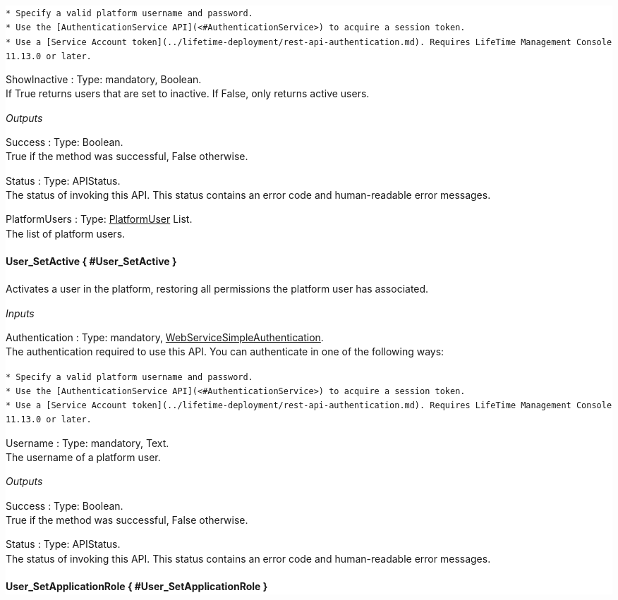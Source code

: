     * Specify a valid platform username and password.
    * Use the [AuthenticationService API](<#AuthenticationService>) to acquire a session token.
    * Use a [Service Account token](../lifetime-deployment/rest-api-authentication.md). Requires LifeTime Management Console 11.13.0 or later.  

ShowInactive
:   Type: mandatory, Boolean.  
    If True returns users that are set to inactive. If False, only returns active users.  
    

*Outputs*

Success
:   Type: Boolean.  
    True if the method was successful, False otherwise.

Status
:   Type: APIStatus.  
    The status of invoking this API. This status contains an error code and human-readable error messages.

PlatformUsers
:   Type: [PlatformUser](<#Structure_PlatformUser>) List.  
    The list of platform users.

#### User_SetActive { #User_SetActive }

Activates a user in the platform, restoring all permissions the platform user has associated.

*Inputs*

Authentication
:   Type: mandatory, [WebServiceSimpleAuthentication](<#Structure_WebServiceSimpleAuthentication>).  
    The authentication required to use this API. You can authenticate in one of the following ways:

    * Specify a valid platform username and password.
    * Use the [AuthenticationService API](<#AuthenticationService>) to acquire a session token.
    * Use a [Service Account token](../lifetime-deployment/rest-api-authentication.md). Requires LifeTime Management Console 11.13.0 or later.

Username
:   Type: mandatory, Text.  
    The username of a platform user.

*Outputs*

Success
:   Type: Boolean.  
    True if the method was successful, False otherwise.

Status
:   Type: APIStatus.  
    The status of invoking this API. This status contains an error code and human-readable error messages.  
    

#### User_SetApplicationRole { #User_SetApplicationRole }
